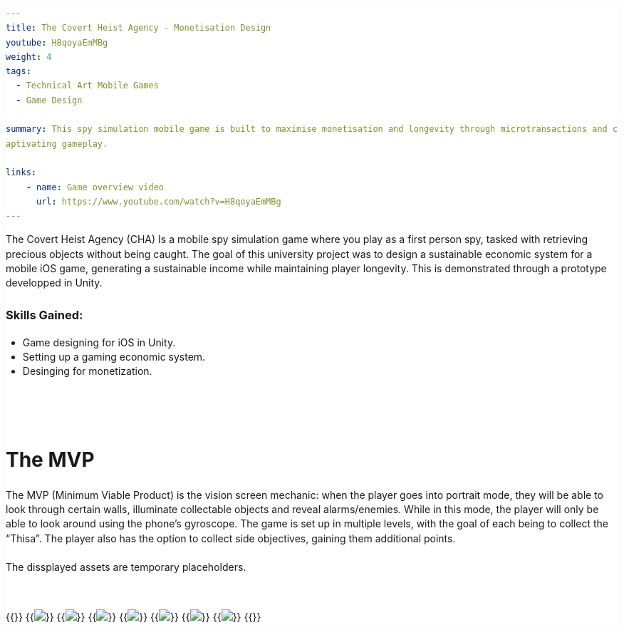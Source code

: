 ```yaml
---
title: The Covert Heist Agency - Monetisation Design
youtube: H8qoyaEmMBg
weight: 4
tags:
  - Technical Art Mobile Games
  - Game Design

summary: This spy simulation mobile game is built to maximise monetisation and longevity through microtransactions and captivating gameplay.

links:
    - name: Game overview video
      url: https://www.youtube.com/watch?v=H8qoyaEmMBg
---
```


The Covert Heist Agency (CHA) Is a mobile spy simulation game where you play as a first person spy, tasked with retrieving precious objects without being caught.
The goal of this university project was to design a sustainable economic system for a mobile iOS game, generating a sustainable income while maintaining player longevity. This is demonstrated through a prototype developped in Unity.


### Skills Gained:
- Game designing for iOS in Unity.
- Setting up a gaming economic system.
- Desinging for monetization.

<br/><br/>

# The MVP

The MVP (Minimum Viable Product) is the vision screen mechanic: when the player goes into portrait mode, they will be able to look through certain walls, illuminate collectable objects and reveal alarms/enemies.
While in this mode, the player will only be able to look around using the phone’s gyroscope.
The game is set up in multiple levels, with the goal of each being to collect the “Thisa”. The player also has the option to collect side objectives, gaining them additional points.
<br/><br/> The dissplayed assets are temporary placeholders.

<br/>

{{<rowgap>}}
{{<image src="cha/1.PNG" height="320" caption="Level 1 introduction screen">}}
{{<image src="cha/2.PNG" height="320" caption="Vision screen used to see enemy">}}
{{<image src="cha/3.PNG" height="320" caption="Vision screen used to see collectibles">}}
{{<image src="cha/4.PNG" height="320" caption="Player finding a side objective">}}
{{<image src="cha/Thisa.PNG" height="320" caption="The Thisa">}}
{{<image src="cha/Antik.PNG" height="320" caption="Antik">}}
{{<image src="cha/mystik.PNG" height="320" caption="and Mystik">}}
{{</rowgap>}}
